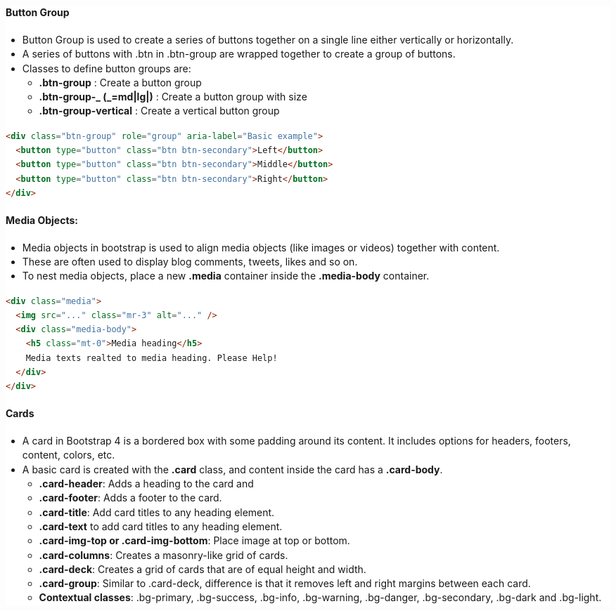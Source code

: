 <P style="page-break-before: always">

#### Button Group

- Button Group is used to create a series of buttons together on a single line either vertically or horizontally.
- A series of buttons with .btn in .btn-group are wrapped together to create a group of buttons.
- Classes to define button groups are:
  - **.btn-group** : Create a button group
  - **.btn-group-_ (_=md|lg|)** : Create a button group with size
  - **.btn-group-vertical** : Create a vertical button group

```html
<div class="btn-group" role="group" aria-label="Basic example">
  <button type="button" class="btn btn-secondary">Left</button>
  <button type="button" class="btn btn-secondary">Middle</button>
  <button type="button" class="btn btn-secondary">Right</button>
</div>
```

#### Media Objects:

- Media objects in bootstrap is used to align media objects (like images or videos) together with content.
- These are often used to display blog comments, tweets, likes and so on.
- To nest media objects, place a new **.media** container inside the **.media-body** container.

```html
<div class="media">
  <img src="..." class="mr-3" alt="..." />
  <div class="media-body">
    <h5 class="mt-0">Media heading</h5>
    Media texts realted to media heading. Please Help!
  </div>
</div>
```

<P style="page-break-before: always">

#### Cards

- A card in Bootstrap 4 is a bordered box with some padding around its content. It includes options for headers, footers, content, colors, etc.
- A basic card is created with the **.card** class, and content inside the card has a **.card-body**.
  - **.card-header**: Adds a heading to the card and
  - **.card-footer**: Adds a footer to the card.
  - **.card-title**: Add card titles to any heading element.
  - **.card-text** to add card titles to any heading element.
  - **.card-img-top or .card-img-bottom**: Place image at top or bottom.
  - **.card-columns**: Creates a masonry-like grid of cards.
  - **.card-deck**: Creates a grid of cards that are of equal height and width.
  - **.card-group**: Similar to .card-deck, difference is that it removes left and right margins between each card.
  - **Contextual classes**: .bg-primary, .bg-success, .bg-info, .bg-warning, .bg-danger, .bg-secondary, .bg-dark and .bg-light.
